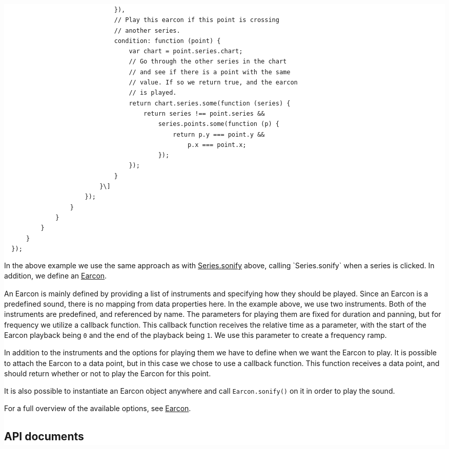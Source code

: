                                   }),
                                  // Play this earcon if this point is crossing
                                  // another series.
                                  condition: function (point) {
                                      var chart = point.series.chart;
                                      // Go through the other series in the chart
                                      // and see if there is a point with the same
                                      // value. If so we return true, and the earcon
                                      // is played.
                                      return chart.series.some(function (series) {
                                          return series !== point.series &&
                                              series.points.some(function (p) {
                                                  return p.y === point.y &&
                                                      p.x === point.x;
                                              });
                                      });
                                  }
                              }\]
                          });
                      }
                  }
              }
          }
      });

<iframe width="320" height="240" style="width: 100%; height: 470px; border: none;" src=https://www.highcharts.com/samples/view.php?path=highcharts/sonification/series-earcon></iframe>

In the above example we use the same approach as with [Series.sonify](https://api.highcharts.com/class-reference/Highcharts.Series#sonify) above, calling \`Series.sonify\` when a series is clicked. In addition, we define an [Earcon](https://api.highcharts.com/class-reference/Highcharts.Earcon#Earcon).

An Earcon is mainly defined by providing a list of instruments and specifying how they should be played. Since an Earcon is a predefined sound, there is no mapping from data properties here. In the example above, we use two instruments. Both of the instruments are predefined, and referenced by name. The parameters for playing them are fixed for duration and panning, but for frequency we utilize a callback function. This callback function receives the relative time as a parameter, with the start of the Earcon playback being `0` and the end of the playback being `1`. We use this parameter to create a frequency ramp.

In addition to the instruments and the options for playing them we have to define when we want the Earcon to play. It is possible to attach the Earcon to a data point, but in this case we chose to use a callback function. This function receives a data point, and should return whether or not to play the Earcon for this point.

It is also possible to instantiate an Earcon object anywhere and call `Earcon.sonify()` on it in order to play the sound.

For a full overview of the available options, see [Earcon](https://api.highcharts.com/class-reference/Highcharts.Earcon#Earcon).

API documents
-------------
